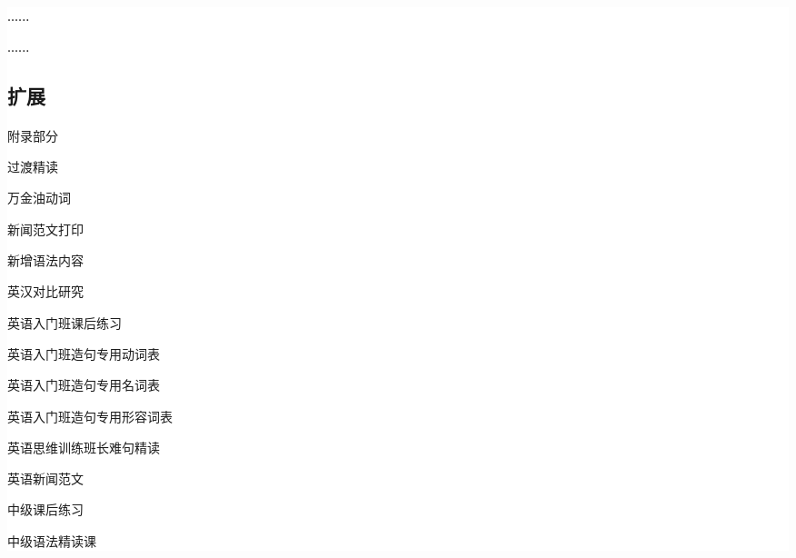 ......

......

## 扩展

附录部分

过渡精读

万金油动词

新闻范文打印

新增语法内容

英汉对比研究

英语入门班课后练习

英语入门班造句专用动词表

英语入门班造句专用名词表

英语入门班造句专用形容词表

英语思维训练班长难句精读

英语新闻范文

中级课后练习

中级语法精读课


